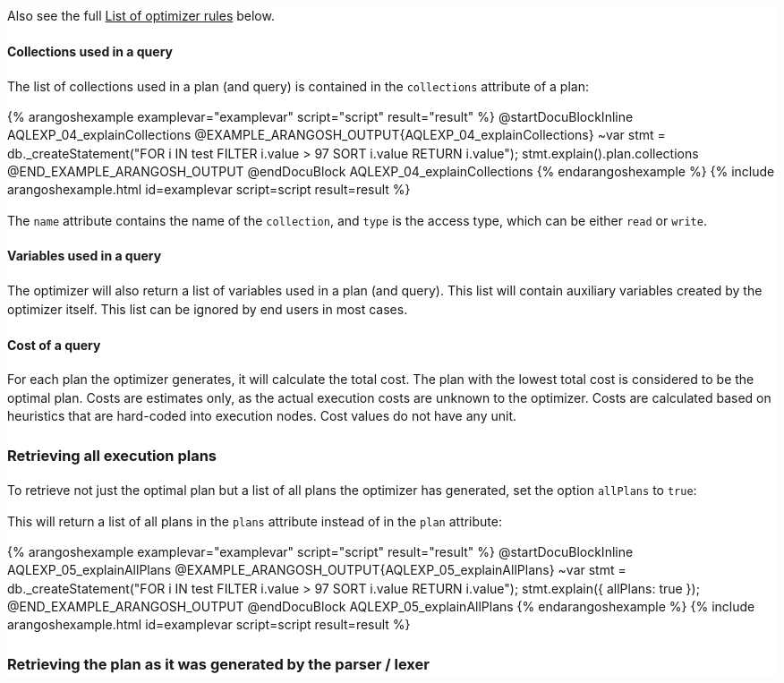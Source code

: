 Also see the full [List of optimizer rules](#list-of-optimizer-rules) below.

#### Collections used in a query

The list of collections used in a plan (and query) is contained in the `collections`
attribute of a plan:

{% arangoshexample examplevar="examplevar" script="script" result="result" %}
    @startDocuBlockInline AQLEXP_04_explainCollections
    @EXAMPLE_ARANGOSH_OUTPUT{AQLEXP_04_explainCollections}
    ~var stmt = db._createStatement("FOR i IN test FILTER i.value > 97 SORT i.value RETURN i.value");
    stmt.explain().plan.collections
    @END_EXAMPLE_ARANGOSH_OUTPUT
    @endDocuBlock AQLEXP_04_explainCollections
{% endarangoshexample %}
{% include arangoshexample.html id=examplevar script=script result=result %}

The `name` attribute contains the name of the `collection`, and `type` is the
access type, which can be either `read` or `write`.

#### Variables used in a query

The optimizer will also return a list of variables used in a plan (and query). This
list will contain auxiliary variables created by the optimizer itself. This list
can be ignored by end users in most cases.

#### Cost of a query

For each plan the optimizer generates, it will calculate the total cost. The plan
with the lowest total cost is considered to be the optimal plan. Costs are
estimates only, as the actual execution costs are unknown to the optimizer.
Costs are calculated based on heuristics that are hard-coded into execution nodes.
Cost values do not have any unit.

### Retrieving all execution plans

To retrieve not just the optimal plan but a list of all plans the optimizer has
generated, set the option `allPlans` to `true`:

This will return a list of all plans in the `plans` attribute instead of in the
`plan` attribute:

{% arangoshexample examplevar="examplevar" script="script" result="result" %}
    @startDocuBlockInline AQLEXP_05_explainAllPlans
    @EXAMPLE_ARANGOSH_OUTPUT{AQLEXP_05_explainAllPlans}
    ~var stmt = db._createStatement("FOR i IN test FILTER i.value > 97 SORT i.value RETURN i.value");
    stmt.explain({ allPlans: true });
    @END_EXAMPLE_ARANGOSH_OUTPUT
    @endDocuBlock AQLEXP_05_explainAllPlans
{% endarangoshexample %}
{% include arangoshexample.html id=examplevar script=script result=result %}

### Retrieving the plan as it was generated by the parser / lexer
